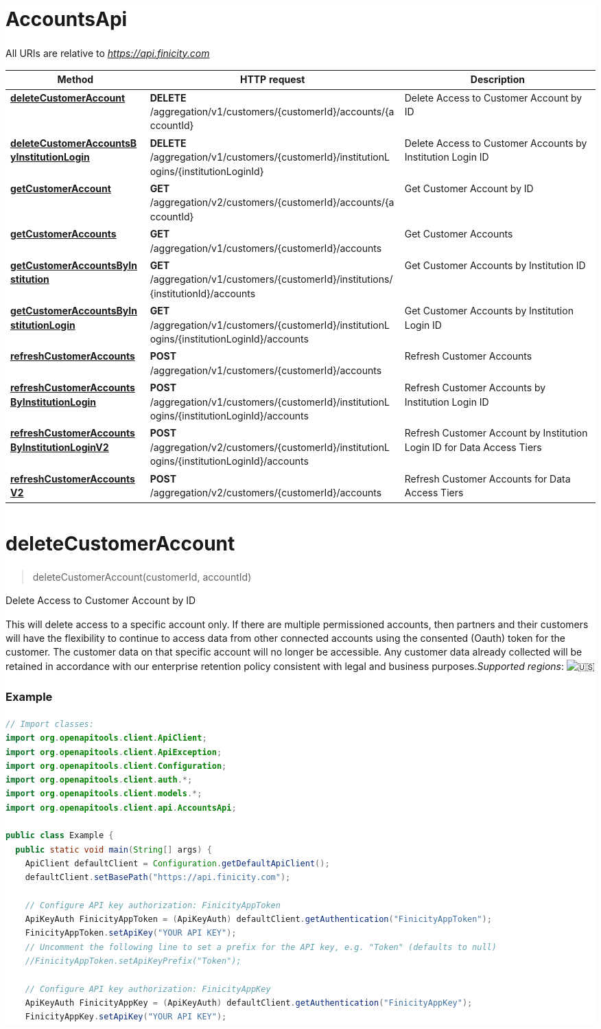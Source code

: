 # AccountsApi

All URIs are relative to *https://api.finicity.com*

| Method | HTTP request | Description |
|------------- | ------------- | -------------|
| [**deleteCustomerAccount**](AccountsApi.md#deleteCustomerAccount) | **DELETE** /aggregation/v1/customers/{customerId}/accounts/{accountId} | Delete Access to Customer Account by ID |
| [**deleteCustomerAccountsByInstitutionLogin**](AccountsApi.md#deleteCustomerAccountsByInstitutionLogin) | **DELETE** /aggregation/v1/customers/{customerId}/institutionLogins/{institutionLoginId} | Delete Access to Customer Accounts by Institution Login ID |
| [**getCustomerAccount**](AccountsApi.md#getCustomerAccount) | **GET** /aggregation/v2/customers/{customerId}/accounts/{accountId} | Get Customer Account by ID |
| [**getCustomerAccounts**](AccountsApi.md#getCustomerAccounts) | **GET** /aggregation/v1/customers/{customerId}/accounts | Get Customer Accounts |
| [**getCustomerAccountsByInstitution**](AccountsApi.md#getCustomerAccountsByInstitution) | **GET** /aggregation/v1/customers/{customerId}/institutions/{institutionId}/accounts | Get Customer Accounts by Institution ID |
| [**getCustomerAccountsByInstitutionLogin**](AccountsApi.md#getCustomerAccountsByInstitutionLogin) | **GET** /aggregation/v1/customers/{customerId}/institutionLogins/{institutionLoginId}/accounts | Get Customer Accounts by Institution Login ID |
| [**refreshCustomerAccounts**](AccountsApi.md#refreshCustomerAccounts) | **POST** /aggregation/v1/customers/{customerId}/accounts | Refresh Customer Accounts |
| [**refreshCustomerAccountsByInstitutionLogin**](AccountsApi.md#refreshCustomerAccountsByInstitutionLogin) | **POST** /aggregation/v1/customers/{customerId}/institutionLogins/{institutionLoginId}/accounts | Refresh Customer Accounts by Institution Login ID |
| [**refreshCustomerAccountsByInstitutionLoginV2**](AccountsApi.md#refreshCustomerAccountsByInstitutionLoginV2) | **POST** /aggregation/v2/customers/{customerId}/institutionLogins/{institutionLoginId}/accounts | Refresh Customer Account by Institution Login ID for Data Access Tiers |
| [**refreshCustomerAccountsV2**](AccountsApi.md#refreshCustomerAccountsV2) | **POST** /aggregation/v2/customers/{customerId}/accounts | Refresh Customer Accounts for Data Access Tiers |


<a id="deleteCustomerAccount"></a>
# **deleteCustomerAccount**
> deleteCustomerAccount(customerId, accountId)

Delete Access to Customer Account by ID

This will delete access to a specific account only. If there are multiple permissioned accounts, then partners and their customers will have the flexibility to continue to access data from other connected accounts using the consented (Oauth) token for the customer. The customer data on that specific account will no longer be accessible. Any customer data already collected will be retained in accordance with our enterprise retention policy consistent with legal and business purposes. ​ _Supported regions_: ![🇺🇸](https://flagcdn.com/20x15/us.png)

### Example
```java
// Import classes:
import org.openapitools.client.ApiClient;
import org.openapitools.client.ApiException;
import org.openapitools.client.Configuration;
import org.openapitools.client.auth.*;
import org.openapitools.client.models.*;
import org.openapitools.client.api.AccountsApi;

public class Example {
  public static void main(String[] args) {
    ApiClient defaultClient = Configuration.getDefaultApiClient();
    defaultClient.setBasePath("https://api.finicity.com");
    
    // Configure API key authorization: FinicityAppToken
    ApiKeyAuth FinicityAppToken = (ApiKeyAuth) defaultClient.getAuthentication("FinicityAppToken");
    FinicityAppToken.setApiKey("YOUR API KEY");
    // Uncomment the following line to set a prefix for the API key, e.g. "Token" (defaults to null)
    //FinicityAppToken.setApiKeyPrefix("Token");

    // Configure API key authorization: FinicityAppKey
    ApiKeyAuth FinicityAppKey = (ApiKeyAuth) defaultClient.getAuthentication("FinicityAppKey");
    FinicityAppKey.setApiKey("YOUR API KEY");
```